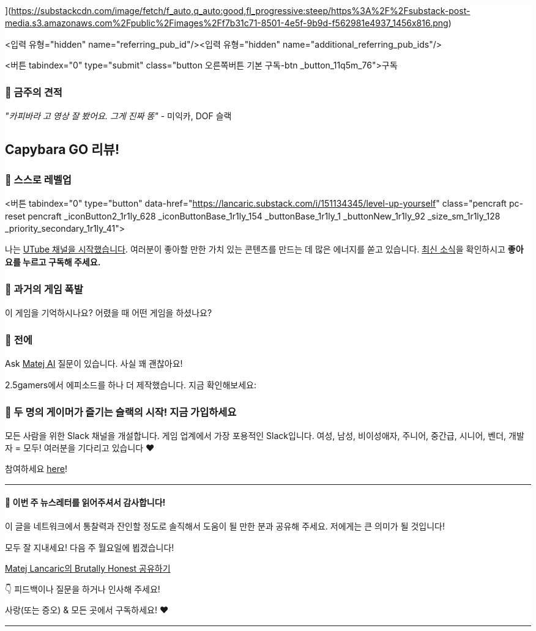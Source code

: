 

](https://substackcdn.com/image/fetch/f_auto,q_auto:good,fl_progressive:steep/https%3A%2F%2Fsubstack-post-media.s3.amazonaws.com%2Fpublic%2Fimages%2Ff7b31c71-8501-4e5f-9b9d-f562981e4937_1456x816.png)

<입력 유형="hidden" name="referring\_pub\_id"/><입력 유형="hidden" name="additional\_referring\_pub\_ids"/>

<버튼 tabindex="0" type="submit" class="button 오른쪽버튼 기본 구독-btn \_button\_11q5m\_76">구독

### **🤺 금주의 견적**

_"카피바라 고 영상 잘 봤어요. 그게 진짜 똥"_ - 미익카, DOF 슬랙

## Capybara GO 리뷰!

### **🧞 스스로 레벨업**

<버튼 tabindex="0" type="button" data-href="https://lancaric.substack.com/i/151134345/level-up-yourself" class="pencraft pc-reset pencraft \_iconButton2\_1r1ly\_628 \_iconButtonBase\_1r1ly\_154 \_buttonBase\_1r1ly\_1 \_buttonNew\_1r1ly\_92 \_size\_sm\_1r1ly\_128 \_priority\_secondary\_1r1ly\_41">

나는 [UTube 채널을 시작했습니다](https://www.youtube.com/channel/UCpu7cyygnCCCkUEMG2-JiHQ). 여러분이 좋아할 만한 가치 있는 콘텐츠를 만드는 데 많은 에너지를 쏟고 있습니다. [최신 소식](https://www.youtube.com/channel/UCpu7cyygnCCCkUEMG2-JiHQ)을 확인하시고 **좋아요를 누르고 구독해 주세요.**

### 👾 과거의 게임 폭발

이 게임을 기억하시나요? 어렸을 때 어떤 게임을 하셨나요?

### 🥦 **전에**

Ask [Matej AI](https://lancaric.me/matej-ai/) 질문이 있습니다. 사실 꽤 괜찮아요!

2.5gamers에서 에피소드를 하나 더 제작했습니다. 지금 확인해보세요:

### 🍿 두 명의 게이머가 즐기는 슬랙의 시작! 지금 가입하세요

모든 사람을 위한 Slack 채널을 개설합니다. 게임 업계에서 가장 포용적인 Slack입니다. 여성, 남성, 비이성애자, 주니어, 중간급, 시니어, 벤더, 개발자 = 모두! 여러분을 기다리고 있습니다 ♥️

참여하세요 [here](https://join.slack.com/t/two-and-half-gamers/shared_invite/zt-2o1689ww5-6xo82AVLQQI~IwHKvtps8Q)!

* * *

#### 🧙 이번 주 뉴스레터를 읽어주셔서 감사합니다!

이 글을 네트워크에서 통찰력과 잔인할 정도로 솔직해서 도움이 될 만한 분과 공유해 주세요. 저에게는 큰 의미가 될 것입니다!

모두 잘 지내세요! 다음 주 월요일에 뵙겠습니다!

[Matej Lancaric의 Brutally Honest 공유하기](https://lancaric)

👇 피드백이나 질문을 하거나 인사해 주세요!

사랑(또는 증오) & 모든 곳에서 구독하세요! ♥️

* * *

